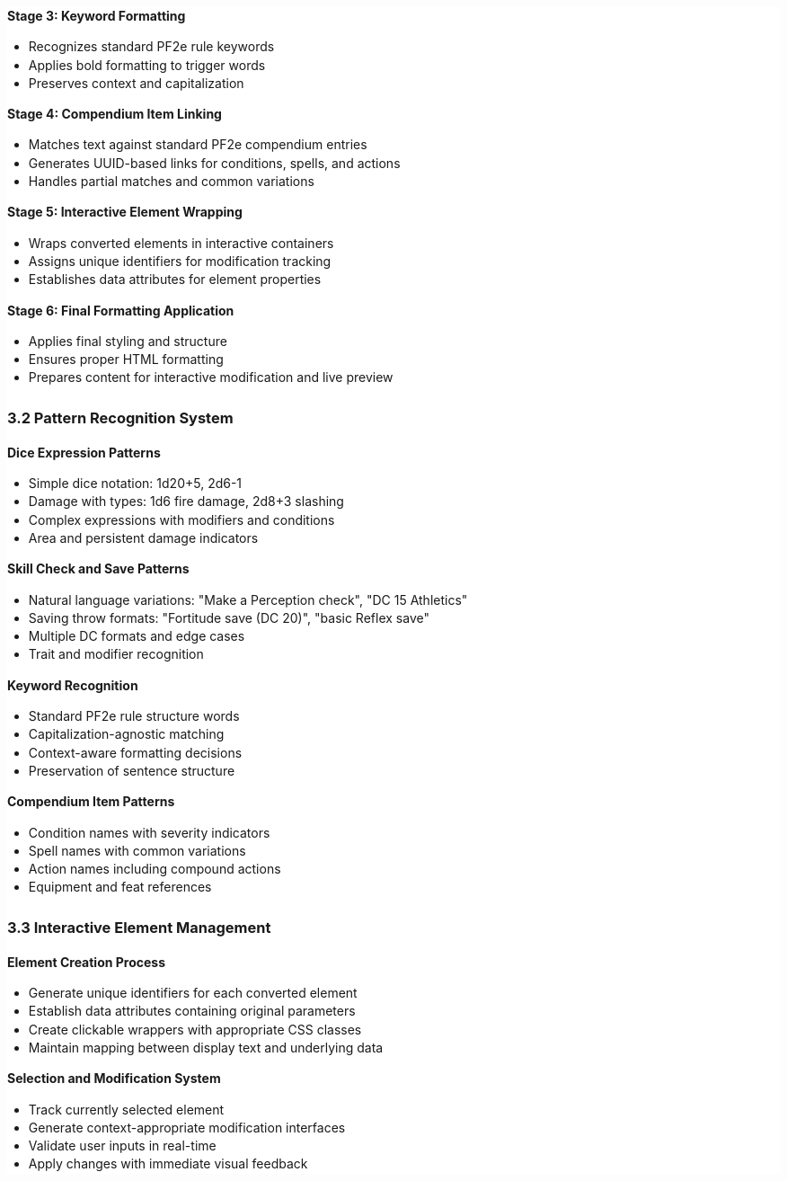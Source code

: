 **Stage 3: Keyword Formatting**
- Recognizes standard PF2e rule keywords
- Applies bold formatting to trigger words
- Preserves context and capitalization

**Stage 4: Compendium Item Linking**
- Matches text against standard PF2e compendium entries
- Generates UUID-based links for conditions, spells, and actions
- Handles partial matches and common variations

**Stage 5: Interactive Element Wrapping**
- Wraps converted elements in interactive containers
- Assigns unique identifiers for modification tracking
- Establishes data attributes for element properties

**Stage 6: Final Formatting Application**
- Applies final styling and structure
- Ensures proper HTML formatting
- Prepares content for interactive modification and live preview

### 3.2 Pattern Recognition System

**Dice Expression Patterns**
- Simple dice notation: 1d20+5, 2d6-1
- Damage with types: 1d6 fire damage, 2d8+3 slashing
- Complex expressions with modifiers and conditions
- Area and persistent damage indicators

**Skill Check and Save Patterns**
- Natural language variations: "Make a Perception check", "DC 15 Athletics"
- Saving throw formats: "Fortitude save (DC 20)", "basic Reflex save"
- Multiple DC formats and edge cases
- Trait and modifier recognition

**Keyword Recognition**
- Standard PF2e rule structure words
- Capitalization-agnostic matching
- Context-aware formatting decisions
- Preservation of sentence structure

**Compendium Item Patterns**
- Condition names with severity indicators
- Spell names with common variations
- Action names including compound actions
- Equipment and feat references

### 3.3 Interactive Element Management

**Element Creation Process**
- Generate unique identifiers for each converted element
- Establish data attributes containing original parameters
- Create clickable wrappers with appropriate CSS classes
- Maintain mapping between display text and underlying data

**Selection and Modification System**
- Track currently selected element
- Generate context-appropriate modification interfaces
- Validate user inputs in real-time
- Apply changes with immediate visual feedback
